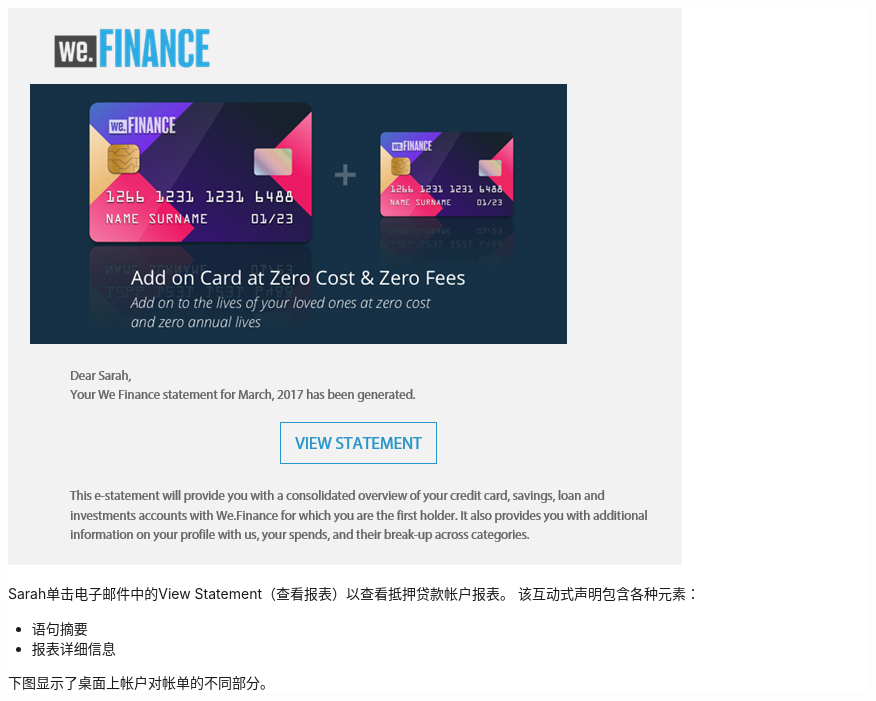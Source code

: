 ![mortgage-statement-email](assets/mortgage-statement-email.png)

Sarah单击电子邮件中的View Statement（查看报表）以查看抵押贷款帐户报表。 该互动式声明包含各种元素：

* 语句摘要
* 报表详细信息

下图显示了桌面上帐户对帐单的不同部分。
